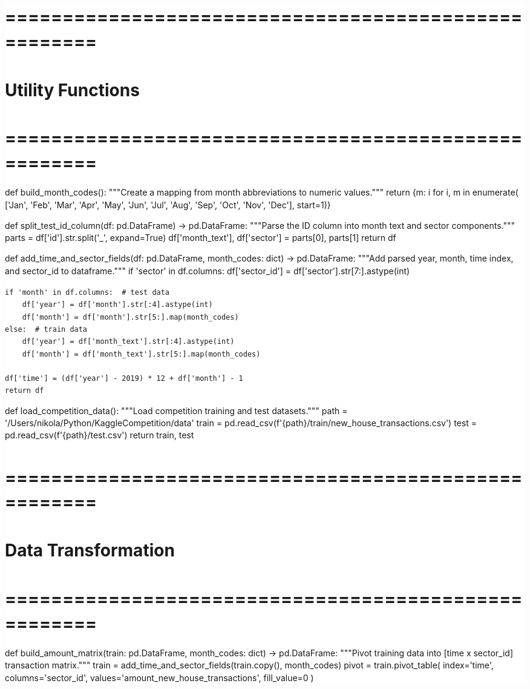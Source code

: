 # =====================================================
# Utility Functions
# =====================================================

def build_month_codes():
    """Create a mapping from month abbreviations to numeric values."""
    return {m: i for i, m in enumerate(
        ['Jan', 'Feb', 'Mar', 'Apr', 'May', 'Jun',
         'Jul', 'Aug', 'Sep', 'Oct', 'Nov', 'Dec'], start=1)}


def split_test_id_column(df: pd.DataFrame) -> pd.DataFrame:
    """Parse the ID column into month text and sector components."""
    parts = df['id'].str.split('_', expand=True)
    df['month_text'], df['sector'] = parts[0], parts[1]
    return df


def add_time_and_sector_fields(df: pd.DataFrame, month_codes: dict) -> pd.DataFrame:
    """Add parsed year, month, time index, and sector_id to dataframe."""
    if 'sector' in df.columns:
        df['sector_id'] = df['sector'].str[7:].astype(int)

    if 'month' in df.columns:  # test data
        df['year'] = df['month'].str[:4].astype(int)
        df['month'] = df['month'].str[5:].map(month_codes)
    else:  # train data
        df['year'] = df['month_text'].str[:4].astype(int)
        df['month'] = df['month_text'].str[5:].map(month_codes)

    df['time'] = (df['year'] - 2019) * 12 + df['month'] - 1
    return df


def load_competition_data():
    """Load competition training and test datasets."""
    path = '/Users/nikola/Python/KaggleCompetition/data'
    train = pd.read_csv(f'{path}/train/new_house_transactions.csv')
    test = pd.read_csv(f'{path}/test.csv')
    return train, test


# =====================================================
# Data Transformation
# =====================================================

def build_amount_matrix(train: pd.DataFrame, month_codes: dict) -> pd.DataFrame:
    """Pivot training data into [time x sector_id] transaction matrix."""
    train = add_time_and_sector_fields(train.copy(), month_codes)
    pivot = train.pivot_table(
        index='time', columns='sector_id',
        values='amount_new_house_transactions', fill_value=0
    )
